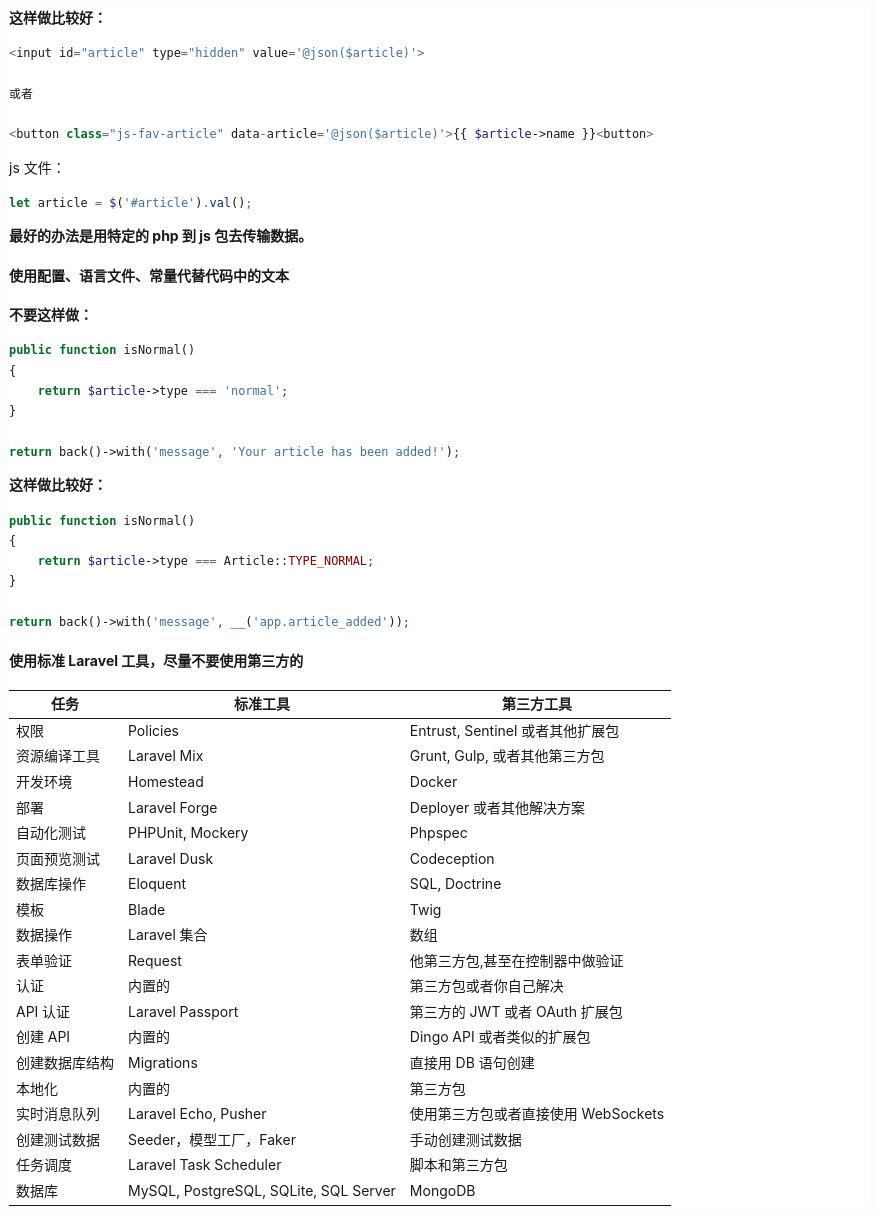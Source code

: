 **这样做比较好：**

```php
<input id="article" type="hidden" value='@json($article)'>

或者

<button class="js-fav-article" data-article='@json($article)'>{{ $article->name }}<button>
```

js 文件：

```javascript
let article = $('#article').val();
```

**最好的办法是用特定的 php 到 js 包去传输数据。**


#### **使用配置、语言文件、常量代替代码中的文本**

**不要这样做：**

```php
public function isNormal()
{
    return $article->type === 'normal';
}

return back()->with('message', 'Your article has been added!');
```

**这样做比较好：**

```php
public function isNormal()
{
    return $article->type === Article::TYPE_NORMAL;
}

return back()->with('message', __('app.article_added'));
```



#### **使用标准 Laravel 工具，尽量不要使用第三方的**

任务 | 标准工具 | 第三方工具
------------ | ------------- | -------------
权限 | Policies | Entrust, Sentinel 或者其他扩展包
资源编译工具| Laravel Mix | Grunt, Gulp, 或者其他第三方包
开发环境| Homestead | Docker
部署 | Laravel Forge | Deployer 或者其他解决方案
自动化测试 | PHPUnit, Mockery | Phpspec
页面预览测试 | Laravel Dusk | Codeception
数据库操作 | Eloquent | SQL, Doctrine
模板 | Blade | Twig
数据操作 | Laravel 集合 | 数组
表单验证| Request | 他第三方包,甚至在控制器中做验证
认证 | 内置的 | 第三方包或者你自己解决
API 认证 | Laravel Passport | 第三方的 JWT 或者 OAuth 扩展包
创建 API | 内置的 | Dingo API 或者类似的扩展包
创建数据库结构 | Migrations | 直接用 DB 语句创建
本地化 | 内置的 |第三方包
实时消息队列 | Laravel Echo, Pusher | 使用第三方包或者直接使用 WebSockets
创建测试数据| Seeder，模型工厂，Faker | 手动创建测试数据
任务调度| Laravel Task Scheduler | 脚本和第三方包
数据库 | MySQL, PostgreSQL, SQLite, SQL Server | MongoDB
